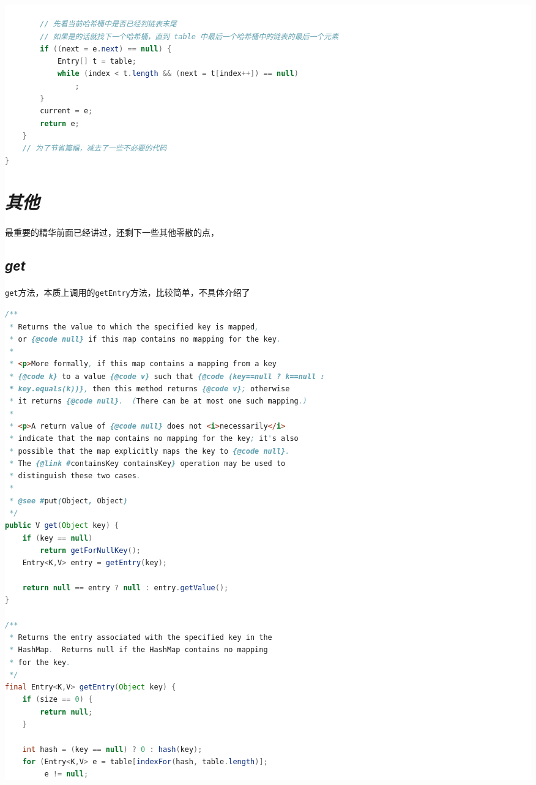 ``` Java

        // 先看当前哈希桶中是否已经到链表末尾
        // 如果是的话就找下一个哈希桶，直到 table 中最后一个哈希桶中的链表的最后一个元素
        if ((next = e.next) == null) {
            Entry[] t = table;
            while (index < t.length && (next = t[index++]) == null)
                ;
        }
        current = e;
        return e;
    }
    // 为了节省篇幅，减去了一些不必要的代码
}

```



*其他*
==============

最重要的精华前面已经讲过，还剩下一些其他零散的点，

*get*
------

`get`方法，本质上调用的`getEntry`方法，比较简单，不具体介绍了
``` Java
/**
 * Returns the value to which the specified key is mapped,
 * or {@code null} if this map contains no mapping for the key.
 *
 * <p>More formally, if this map contains a mapping from a key
 * {@code k} to a value {@code v} such that {@code (key==null ? k==null :
 * key.equals(k))}, then this method returns {@code v}; otherwise
 * it returns {@code null}.  (There can be at most one such mapping.)
 *
 * <p>A return value of {@code null} does not <i>necessarily</i>
 * indicate that the map contains no mapping for the key; it's also
 * possible that the map explicitly maps the key to {@code null}.
 * The {@link #containsKey containsKey} operation may be used to
 * distinguish these two cases.
 *
 * @see #put(Object, Object)
 */
public V get(Object key) {
    if (key == null)
        return getForNullKey();
    Entry<K,V> entry = getEntry(key);

    return null == entry ? null : entry.getValue();
}

/**
 * Returns the entry associated with the specified key in the
 * HashMap.  Returns null if the HashMap contains no mapping
 * for the key.
 */
final Entry<K,V> getEntry(Object key) {
    if (size == 0) {
        return null;
    }

    int hash = (key == null) ? 0 : hash(key);
    for (Entry<K,V> e = table[indexFor(hash, table.length)];
         e != null;
```